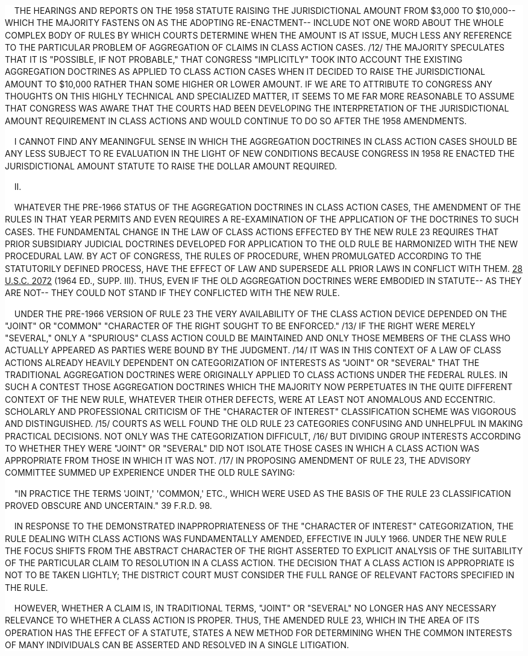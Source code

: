     THE HEARINGS AND REPORTS ON THE 1958 STATUTE RAISING THE JURISDICTIONAL AMOUNT FROM $3,000 TO $10,000-- WHICH THE MAJORITY FASTENS ON AS THE ADOPTING RE-ENACTMENT-- INCLUDE NOT ONE WORD ABOUT THE WHOLE COMPLEX BODY OF RULES BY WHICH COURTS DETERMINE WHEN THE AMOUNT IS AT ISSUE, MUCH LESS ANY REFERENCE TO THE PARTICULAR PROBLEM OF AGGREGATION OF CLAIMS IN CLASS ACTION CASES.  /12/  THE MAJORITY SPECULATES THAT IT IS "POSSIBLE, IF NOT PROBABLE," THAT CONGRESS "IMPLICITLY" TOOK INTO ACCOUNT THE EXISTING AGGREGATION DOCTRINES AS APPLIED TO CLASS ACTION CASES WHEN IT DECIDED TO RAISE THE JURISDICTIONAL AMOUNT TO $10,000 RATHER THAN SOME HIGHER OR LOWER AMOUNT.  IF WE ARE TO ATTRIBUTE TO CONGRESS ANY THOUGHTS ON THIS HIGHLY TECHNICAL AND SPECIALIZED MATTER, IT SEEMS TO ME FAR MORE REASONABLE TO ASSUME THAT CONGRESS WAS AWARE THAT THE COURTS HAD BEEN DEVELOPING THE INTERPRETATION OF THE JURISDICTIONAL AMOUNT REQUIREMENT IN CLASS ACTIONS AND WOULD CONTINUE TO DO SO AFTER THE 1958 AMENDMENTS.

    I CANNOT FIND ANY MEANINGFUL SENSE IN WHICH THE AGGREGATION DOCTRINES IN CLASS ACTION CASES SHOULD BE ANY LESS SUBJECT TO RE EVALUATION IN THE LIGHT OF NEW CONDITIONS BECAUSE CONGRESS IN 1958 RE ENACTED THE JURISDICTIONAL AMOUNT STATUTE TO RAISE THE DOLLAR AMOUNT REQUIRED.

    II.

    WHATEVER THE PRE-1966 STATUS OF THE AGGREGATION DOCTRINES IN CLASS ACTION CASES, THE AMENDMENT OF THE RULES IN THAT YEAR PERMITS AND EVEN REQUIRES A RE-EXAMINATION OF THE APPLICATION OF THE DOCTRINES TO SUCH CASES.  THE FUNDAMENTAL CHANGE IN THE LAW OF CLASS ACTIONS EFFECTED BY THE NEW RULE 23 REQUIRES THAT PRIOR SUBSIDIARY JUDICIAL DOCTRINES DEVELOPED FOR APPLICATION TO THE OLD RULE BE HARMONIZED WITH THE NEW PROCEDURAL LAW.  BY ACT OF CONGRESS, THE RULES OF PROCEDURE, WHEN PROMULGATED ACCORDING TO THE STATUTORILY DEFINED PROCESS, HAVE THE EFFECT OF LAW AND SUPERSEDE ALL PRIOR LAWS IN CONFLICT WITH THEM.  [28 U.S.C. 2072][/us/usc/t28/s2072] (1964 ED., SUPP. III).  THUS, EVEN IF THE OLD AGGREGATION DOCTRINES WERE EMBODIED IN STATUTE-- AS THEY ARE NOT-- THEY COULD NOT STAND IF THEY CONFLICTED WITH THE NEW RULE.

    UNDER THE PRE-1966 VERSION OF RULE 23 THE VERY AVAILABILITY OF THE CLASS ACTION DEVICE DEPENDED ON THE "JOINT" OR "COMMON" "CHARACTER OF THE RIGHT SOUGHT TO BE ENFORCED."  /13/  IF THE RIGHT WERE MERELY "SEVERAL," ONLY A "SPURIOUS" CLASS ACTION COULD BE MAINTAINED AND ONLY THOSE MEMBERS OF THE CLASS WHO ACTUALLY APPEARED AS PARTIES WERE BOUND BY THE JUDGMENT.  /14/  IT WAS IN THIS CONTEXT OF A LAW OF CLASS ACTIONS ALREADY HEAVILY DEPENDENT ON CATEGORIZATION OF INTERESTS AS "JOINT" OR "SEVERAL" THAT THE TRADITIONAL AGGREGATION DOCTRINES WERE ORIGINALLY APPLIED TO CLASS ACTIONS UNDER THE FEDERAL RULES.  IN SUCH A CONTEST THOSE AGGREGATION DOCTRINES WHICH THE MAJORITY NOW PERPETUATES IN THE QUITE DIFFERENT CONTEXT OF THE NEW RULE, WHATEVER THEIR OTHER DEFECTS, WERE AT LEAST NOT ANOMALOUS AND ECCENTRIC.     SCHOLARLY AND PROFESSIONAL CRITICISM OF THE "CHARACTER OF INTEREST"  CLASSIFICATION SCHEME WAS VIGOROUS AND DISTINGUISHED.  /15/  COURTS AS WELL FOUND THE OLD RULE 23 CATEGORIES CONFUSING AND UNHELPFUL IN MAKING PRACTICAL DECISIONS.  NOT ONLY WAS THE CATEGORIZATION DIFFICULT, /16/  BUT DIVIDING GROUP INTERESTS ACCORDING TO WHETHER THEY WERE "JOINT" OR "SEVERAL" DID NOT ISOLATE THOSE CASES IN WHICH A CLASS ACTION WAS APPROPRIATE FROM THOSE IN WHICH IT WAS NOT.  /17/  IN PROPOSING AMENDMENT OF RULE 23, THE ADVISORY COMMITTEE SUMMED UP EXPERIENCE UNDER THE OLD RULE SAYING:

    "IN PRACTICE THE TERMS 'JOINT,' 'COMMON,' ETC., WHICH WERE USED AS THE BASIS OF THE RULE 23 CLASSIFICATION PROVED OBSCURE AND UNCERTAIN."  39 F.R.D. 98.

    IN RESPONSE TO THE DEMONSTRATED INAPPROPRIATENESS OF THE "CHARACTER OF INTEREST" CATEGORIZATION, THE RULE DEALING WITH CLASS ACTIONS WAS FUNDAMENTALLY AMENDED, EFFECTIVE IN JULY 1966.  UNDER THE NEW RULE THE FOCUS SHIFTS FROM THE ABSTRACT CHARACTER OF THE RIGHT ASSERTED TO EXPLICIT ANALYSIS OF THE SUITABILITY OF THE PARTICULAR CLAIM TO RESOLUTION IN A CLASS ACTION.  THE DECISION THAT A CLASS ACTION IS APPROPRIATE IS NOT TO BE TAKEN LIGHTLY; THE DISTRICT COURT MUST CONSIDER THE FULL RANGE OF RELEVANT FACTORS SPECIFIED IN THE RULE.

    HOWEVER, WHETHER A CLAIM IS, IN TRADITIONAL TERMS, "JOINT" OR "SEVERAL" NO LONGER HAS ANY NECESSARY RELEVANCE TO WHETHER A CLASS ACTION IS PROPER.  THUS, THE AMENDED RULE 23, WHICH IN THE AREA OF ITS OPERATION HAS THE EFFECT OF A STATUTE, STATES A NEW METHOD FOR DETERMINING WHEN THE COMMON INTERESTS OF MANY INDIVIDUALS CAN BE ASSERTED AND RESOLVED IN A SINGLE LITIGATION.


[/us/courts/scotus/usReporter/394/332]: https://publicdocs.github.io/go/links?ns=uslm-x&ref=%2Fus%2Fcourts%2Fscotus%2FusReporter%2F394%2F332
[/us/usc/t28/s1332]: https://publicdocs.github.io/go/links?ns=uslm&ref=%2Fus%2Fusc%2Ft28%2Fs1332
[/us/courts/scotus/usReporter/389/827]: https://publicdocs.github.io/go/links?ns=uslm-x&ref=%2Fus%2Fcourts%2Fscotus%2FusReporter%2F389%2F827
[/us/courts/scotus/usReporter/222/39]: https://publicdocs.github.io/go/links?ns=uslm-x&ref=%2Fus%2Fcourts%2Fscotus%2FusReporter%2F222%2F39
[/us/courts/scotus/usReporter/240/594]: https://publicdocs.github.io/go/links?ns=uslm-x&ref=%2Fus%2Fcourts%2Fscotus%2FusReporter%2F240%2F594
[/us/courts/scotus/usReporter/306/583]: https://publicdocs.github.io/go/links?ns=uslm-x&ref=%2Fus%2Fcourts%2Fscotus%2FusReporter%2F306%2F583
[/us/courts/scotus/usReporter/222/39]: https://publicdocs.github.io/go/links?ns=uslm-x&ref=%2Fus%2Fcourts%2Fscotus%2FusReporter%2F222%2F39
[/us/courts/scotus/usReporter/240/594]: https://publicdocs.github.io/go/links?ns=uslm-x&ref=%2Fus%2Fcourts%2Fscotus%2FusReporter%2F240%2F594
[/us/courts/scotus/usReporter/312/1]: https://publicdocs.github.io/go/links?ns=uslm-x&ref=%2Fus%2Fcourts%2Fscotus%2FusReporter%2F312%2F1
[/us/courts/scotus/usReporter/255/356]: https://publicdocs.github.io/go/links?ns=uslm-x&ref=%2Fus%2Fcourts%2Fscotus%2FusReporter%2F255%2F356
[/us/courts/scotus/usReporter/292/263]: https://publicdocs.github.io/go/links?ns=uslm-x&ref=%2Fus%2Fcourts%2Fscotus%2FusReporter%2F292%2F263
[/us/courts/scotus/usReporter/292/263]: https://publicdocs.github.io/go/links?ns=uslm-x&ref=%2Fus%2Fcourts%2Fscotus%2FusReporter%2F292%2F263
[/us/stat/1/78]: https://publicdocs.github.io/go/links?ns=uslm&ref=%2Fus%2Fstat%2F1%2F78
[/us/stat/24/552]: https://publicdocs.github.io/go/links?ns=uslm&ref=%2Fus%2Fstat%2F24%2F552
[/us/stat/36/1091]: https://publicdocs.github.io/go/links?ns=uslm&ref=%2Fus%2Fstat%2F36%2F1091
[/us/stat/72/415]: https://publicdocs.github.io/go/links?ns=uslm&ref=%2Fus%2Fstat%2F72%2F415
[/us/usc/t28/s1331]: https://publicdocs.github.io/go/links?ns=uslm&ref=%2Fus%2Fusc%2Ft28%2Fs1331
[/us/usc/t28/s331]: https://publicdocs.github.io/go/links?ns=uslm&ref=%2Fus%2Fusc%2Ft28%2Fs331
[/us/usc/t28/s2072]: https://publicdocs.github.io/go/links?ns=uslm&ref=%2Fus%2Fusc%2Ft28%2Fs2072
[/us/courts/scotus/usReporter/222/39]: https://publicdocs.github.io/go/links?ns=uslm-x&ref=%2Fus%2Fcourts%2Fscotus%2FusReporter%2F222%2F39
[/us/courts/scotus/usReporter/240/594]: https://publicdocs.github.io/go/links?ns=uslm-x&ref=%2Fus%2Fcourts%2Fscotus%2FusReporter%2F240%2F594
[/us/courts/scotus/usReporter/163/353]: https://publicdocs.github.io/go/links?ns=uslm-x&ref=%2Fus%2Fcourts%2Fscotus%2FusReporter%2F163%2F353
[/us/courts/scotus/usReporter/328/61]: https://publicdocs.github.io/go/links?ns=uslm-x&ref=%2Fus%2Fcourts%2Fscotus%2FusReporter%2F328%2F61
[/us/usc/t28/s2072]: https://publicdocs.github.io/go/links?ns=uslm&ref=%2Fus%2Fusc%2Ft28%2Fs2072
[/us/usc/t28/s2072]: https://publicdocs.github.io/go/links?ns=uslm&ref=%2Fus%2Fusc%2Ft28%2Fs2072
[/us/usc/t28/s1331]: https://publicdocs.github.io/go/links?ns=uslm&ref=%2Fus%2Fusc%2Ft28%2Fs1331
[/us/usc/t28/s1331]: https://publicdocs.github.io/go/links?ns=uslm&ref=%2Fus%2Fusc%2Ft28%2Fs1331
[/us/courts/scotus/usReporter/307/496]: https://publicdocs.github.io/go/links?ns=uslm-x&ref=%2Fus%2Fcourts%2Fscotus%2FusReporter%2F307%2F496
[/us/usc/t28/s1343]: https://publicdocs.github.io/go/links?ns=uslm&ref=%2Fus%2Fusc%2Ft28%2Fs1343
[/us/courts/scotus/usReporter/386/547]: https://publicdocs.github.io/go/links?ns=uslm-x&ref=%2Fus%2Fcourts%2Fscotus%2FusReporter%2F386%2F547
[/us/courts/scotus/usReporter/365/167]: https://publicdocs.github.io/go/links?ns=uslm-x&ref=%2Fus%2Fcourts%2Fscotus%2FusReporter%2F365%2F167
[/us/courts/scotus/usReporter/373/647]: https://publicdocs.github.io/go/links?ns=uslm-x&ref=%2Fus%2Fcourts%2Fscotus%2FusReporter%2F373%2F647
[/us/courts/scotus/usReporter/383/1031]: https://publicdocs.github.io/go/links?ns=uslm-x&ref=%2Fus%2Fcourts%2Fscotus%2FusReporter%2F383%2F1031
[/us/usc/t28/s1332]: https://publicdocs.github.io/go/links?ns=uslm&ref=%2Fus%2Fusc%2Ft28%2Fs1332
[/us/usc/t28/s1331]: https://publicdocs.github.io/go/links?ns=uslm&ref=%2Fus%2Fusc%2Ft28%2Fs1331
[/us/usc/t28/s1335]: https://publicdocs.github.io/go/links?ns=uslm&ref=%2Fus%2Fusc%2Ft28%2Fs1335
[/us/courts/scotus/usReporter/306/583]: https://publicdocs.github.io/go/links?ns=uslm-x&ref=%2Fus%2Fcourts%2Fscotus%2FusReporter%2F306%2F583
[/us/courts/scotus/usReporter/307/95]: https://publicdocs.github.io/go/links?ns=uslm-x&ref=%2Fus%2Fcourts%2Fscotus%2FusReporter%2F307%2F95
[/us/courts/scotus/usReporter/315/442]: https://publicdocs.github.io/go/links?ns=uslm-x&ref=%2Fus%2Fcourts%2Fscotus%2FusReporter%2F315%2F442
[/us/courts/scotus/usReporter/313/428]: https://publicdocs.github.io/go/links?ns=uslm-x&ref=%2Fus%2Fcourts%2Fscotus%2FusReporter%2F313%2F428
[/us/courts/scotus/usReporter/333/445]: https://publicdocs.github.io/go/links?ns=uslm-x&ref=%2Fus%2Fcourts%2Fscotus%2FusReporter%2F333%2F445
[/us/courts/scotus/usReporter/311/282]: https://publicdocs.github.io/go/links?ns=uslm-x&ref=%2Fus%2Fcourts%2Fscotus%2FusReporter%2F311%2F282
[/us/courts/scotus/usReporter/311/32]: https://publicdocs.github.io/go/links?ns=uslm-x&ref=%2Fus%2Fcourts%2Fscotus%2FusReporter%2F311%2F32
[/us/courts/scotus/usReporter/297/672]: https://publicdocs.github.io/go/links?ns=uslm-x&ref=%2Fus%2Fcourts%2Fscotus%2FusReporter%2F297%2F672
[/us/courts/scotus/usReporter/326/438]: https://publicdocs.github.io/go/links?ns=uslm-x&ref=%2Fus%2Fcourts%2Fscotus%2FusReporter%2F326%2F438
[/us/courts/scotus/usReporter/390/102]: https://publicdocs.github.io/go/links?ns=uslm-x&ref=%2Fus%2Fcourts%2Fscotus%2FusReporter%2F390%2F102
[/us/courts/scotus/usReporter/115/61]: https://publicdocs.github.io/go/links?ns=uslm-x&ref=%2Fus%2Fcourts%2Fscotus%2FusReporter%2F115%2F61
[/us/courts/scotus/usReporter/255/356]: https://publicdocs.github.io/go/links?ns=uslm-x&ref=%2Fus%2Fcourts%2Fscotus%2FusReporter%2F255%2F356
[/us/courts/scotus/usReporter/355/600]: https://publicdocs.github.io/go/links?ns=uslm-x&ref=%2Fus%2Fcourts%2Fscotus%2FusReporter%2F355%2F600